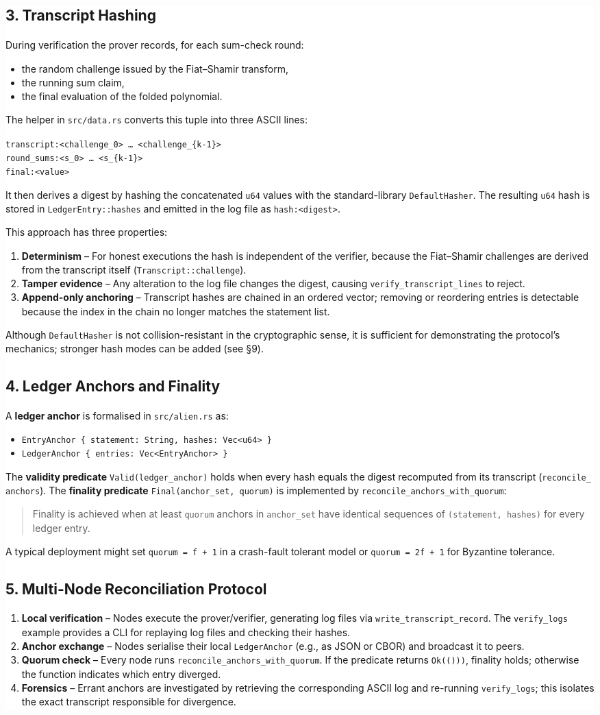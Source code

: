 ## 3. Transcript Hashing

During verification the prover records, for each sum-check round:

- the random challenge issued by the Fiat–Shamir transform,
- the running sum claim,
- the final evaluation of the folded polynomial.

The helper in `src/data.rs` converts this tuple into three ASCII lines:

```
transcript:<challenge_0> … <challenge_{k-1}>
round_sums:<s_0> … <s_{k-1}>
final:<value>
```

It then derives a digest by hashing the concatenated `u64` values with the standard-library
`DefaultHasher`. The resulting `u64` hash is stored in `LedgerEntry::hashes` and emitted in the
log file as `hash:<digest>`.

This approach has three properties:

1. **Determinism** – For honest executions the hash is independent of the verifier, because the
   Fiat–Shamir challenges are derived from the transcript itself (`Transcript::challenge`).
2. **Tamper evidence** – Any alteration to the log file changes the digest, causing
   `verify_transcript_lines` to reject.
3. **Append-only anchoring** – Transcript hashes are chained in an ordered vector; removing or reordering
   entries is detectable because the index in the chain no longer matches the statement list.

Although `DefaultHasher` is not collision-resistant in the cryptographic sense, it is sufficient
for demonstrating the protocol’s mechanics; stronger hash modes can be added (see §9).

## 4. Ledger Anchors and Finality

A **ledger anchor** is formalised in `src/alien.rs` as:

- `EntryAnchor { statement: String, hashes: Vec<u64> }`
- `LedgerAnchor { entries: Vec<EntryAnchor> }`

The **validity predicate** `Valid(ledger_anchor)` holds when every hash equals the digest
recomputed from its transcript (`reconcile_anchors`). The **finality predicate**
`Final(anchor_set, quorum)` is implemented by `reconcile_anchors_with_quorum`:

> Finality is achieved when at least `quorum` anchors in `anchor_set` have identical sequences of
> `(statement, hashes)` for every ledger entry.

A typical deployment might set `quorum = f + 1` in a crash-fault tolerant model or `quorum = 2f + 1`
for Byzantine tolerance.

## 5. Multi-Node Reconciliation Protocol

1. **Local verification** – Nodes execute the prover/verifier, generating log files via
   `write_transcript_record`. The `verify_logs` example provides a CLI for replaying log files and
   checking their hashes.
2. **Anchor exchange** – Nodes serialise their local `LedgerAnchor` (e.g., as JSON or CBOR) and broadcast
   it to peers.
3. **Quorum check** – Every node runs `reconcile_anchors_with_quorum`. If the predicate returns
   `Ok(()))`, finality holds; otherwise the function indicates which entry diverged.
4. **Forensics** – Errant anchors are investigated by retrieving the corresponding ASCII log and
   re-running `verify_logs`; this isolates the exact transcript responsible for divergence.
